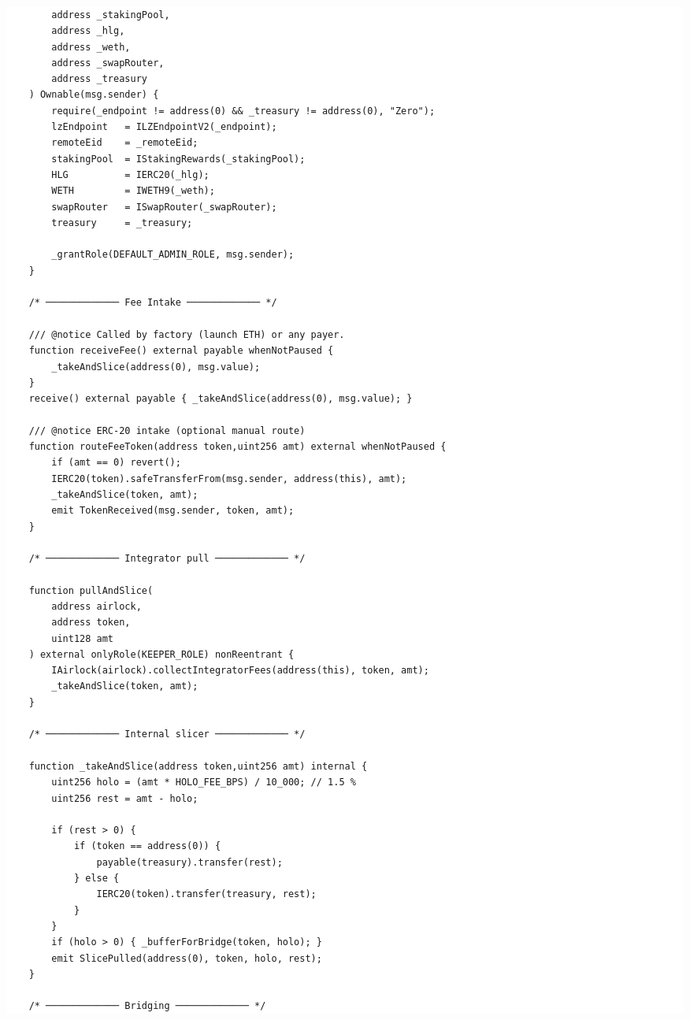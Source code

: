```solidity
        address _stakingPool,
        address _hlg,
        address _weth,
        address _swapRouter,
        address _treasury
    ) Ownable(msg.sender) {
        require(_endpoint != address(0) && _treasury != address(0), "Zero");
        lzEndpoint   = ILZEndpointV2(_endpoint);
        remoteEid    = _remoteEid;
        stakingPool  = IStakingRewards(_stakingPool);
        HLG          = IERC20(_hlg);
        WETH         = IWETH9(_weth);
        swapRouter   = ISwapRouter(_swapRouter);
        treasury     = _treasury;

        _grantRole(DEFAULT_ADMIN_ROLE, msg.sender);
    }

    /* ───────────── Fee Intake ───────────── */

    /// @notice Called by factory (launch ETH) or any payer.
    function receiveFee() external payable whenNotPaused {
        _takeAndSlice(address(0), msg.value);
    }
    receive() external payable { _takeAndSlice(address(0), msg.value); }

    /// @notice ERC‑20 intake (optional manual route)
    function routeFeeToken(address token,uint256 amt) external whenNotPaused {
        if (amt == 0) revert();
        IERC20(token).safeTransferFrom(msg.sender, address(this), amt);
        _takeAndSlice(token, amt);
        emit TokenReceived(msg.sender, token, amt);
    }

    /* ───────────── Integrator pull ───────────── */

    function pullAndSlice(
        address airlock,
        address token,
        uint128 amt
    ) external onlyRole(KEEPER_ROLE) nonReentrant {
        IAirlock(airlock).collectIntegratorFees(address(this), token, amt);
        _takeAndSlice(token, amt);
    }

    /* ───────────── Internal slicer ───────────── */

    function _takeAndSlice(address token,uint256 amt) internal {
        uint256 holo = (amt * HOLO_FEE_BPS) / 10_000; // 1.5 %
        uint256 rest = amt - holo;

        if (rest > 0) {
            if (token == address(0)) {
                payable(treasury).transfer(rest);
            } else {
                IERC20(token).transfer(treasury, rest);
            }
        }
        if (holo > 0) { _bufferForBridge(token, holo); }
        emit SlicePulled(address(0), token, holo, rest);
    }

    /* ───────────── Bridging ───────────── */
```